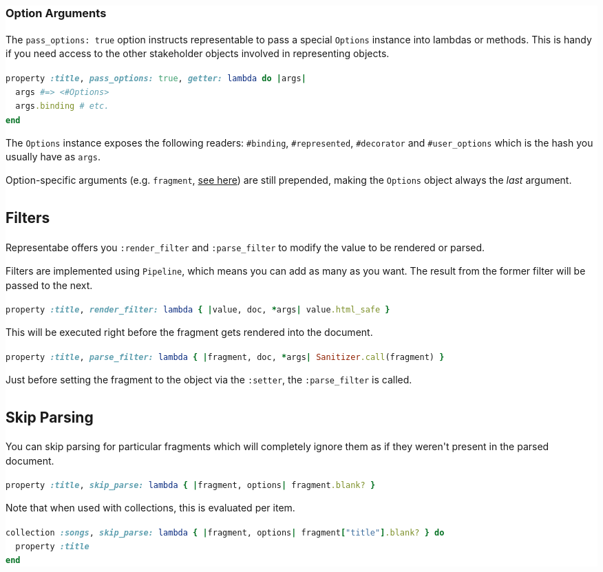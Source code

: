 
### Option Arguments

The `pass_options: true` option instructs representable to pass a special `Options` instance into lambdas or methods. This is handy if you need access to the other stakeholder objects involved in representing objects.

```ruby
property :title, pass_options: true, getter: lambda do |args|
  args #=> <#Options>
  args.binding # etc.
end
```

The `Options` instance exposes the following readers: `#binding`, `#represented`, `#decorator` and  `#user_options` which is the hash you usually have as `args`.

Option-specific arguments (e.g. `fragment`, [see here](#available-options)) are still prepended, making the `Options` object always the *last* argument.


## Filters

Representabe offers you `:render_filter` and `:parse_filter` to modify the value to be rendered or parsed.

Filters are implemented using `Pipeline`, which means you can add as many as you want. The result from the former filter will be passed to the next.

```ruby
property :title, render_filter: lambda { |value, doc, *args| value.html_safe }
```

This will be executed right before the fragment gets rendered into the document.

```ruby
property :title, parse_filter: lambda { |fragment, doc, *args| Sanitizer.call(fragment) }
```

Just before setting the fragment to the object via the `:setter`, the `:parse_filter` is called.


## Skip Parsing

You can skip parsing for particular fragments which will completely ignore them as if they weren't present in the parsed document.

```ruby
property :title, skip_parse: lambda { |fragment, options| fragment.blank? }
```

Note that when used with collections, this is evaluated per item.

```ruby
collection :songs, skip_parse: lambda { |fragment, options| fragment["title"].blank? } do
  property :title
end
```
